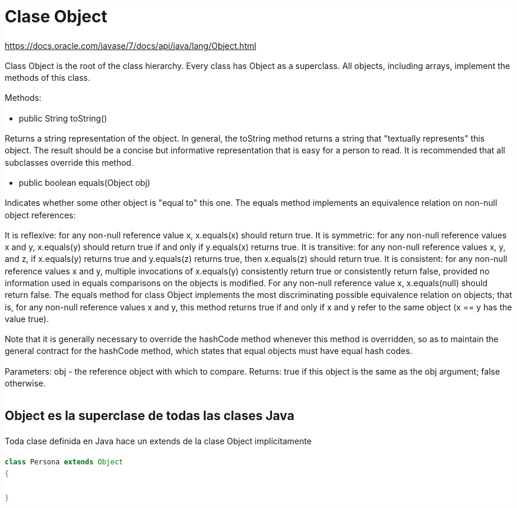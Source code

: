 
# Clase Object

https://docs.oracle.com/javase/7/docs/api/java/lang/Object.html

Class Object is the root of the class hierarchy. Every class has Object as a superclass. All objects, including arrays, implement the methods of this class.

Methods:

* public String toString()

Returns a string representation of the object. In general, the toString method returns a string that "textually represents" this object. The result should be a concise but informative representation that is easy for a person to read. It is recommended that all subclasses override this method.

* public boolean equals(Object obj)

Indicates whether some other object is "equal to" this one.
The equals method implements an equivalence relation on non-null object references:

It is reflexive: for any non-null reference value x, x.equals(x) should return true.
It is symmetric: for any non-null reference values x and y, x.equals(y) should return true if and only if y.equals(x) returns true.
It is transitive: for any non-null reference values x, y, and z, if x.equals(y) returns true and y.equals(z) returns true, then x.equals(z) should return true.
It is consistent: for any non-null reference values x and y, multiple invocations of x.equals(y) consistently return true or consistently return false, provided no information used in equals comparisons on the objects is modified.
For any non-null reference value x, x.equals(null) should return false.
The equals method for class Object implements the most discriminating possible equivalence relation on objects; that is, for any non-null reference values x and y, this method returns true if and only if x and y refer to the same object (x == y has the value true).

Note that it is generally necessary to override the hashCode method whenever this method is overridden, so as to maintain the general contract for the hashCode method, which states that equal objects must have equal hash codes.

Parameters:
obj - the reference object with which to compare.
Returns:
true if this object is the same as the obj argument; false otherwise.

## Object es la superclase de todas las clases Java

Toda clase definida en Java hace un extends de la clase Object implícitamente


```Java
class Persona extends Object
{

}
```

